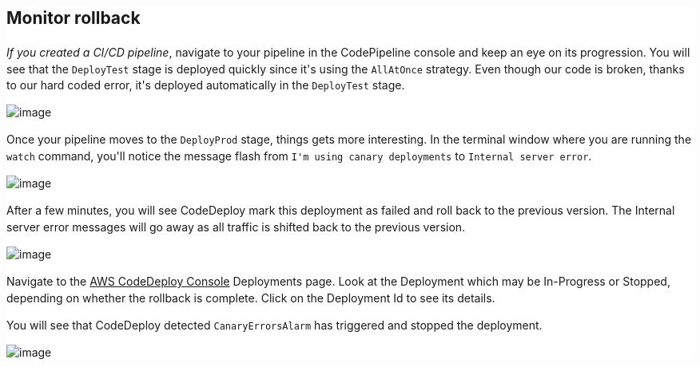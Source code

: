 ## Monitor rollback

_If you created a CI/CD pipeline_, navigate to your pipeline in the CodePipeline console and keep an eye on 
its progression. You will see that the `DeployTest` stage is deployed quickly since it's using the `AllAtOnce` strategy. 
Even though our code is broken, thanks to our hard coded error, it's deployed automatically in the `DeployTest` stage.

![image](https://static.us-east-1.prod.workshops.aws/public/1d9be5f3-006d-47cd-bd23-bdc7436c4fb0/static/canaries/canary-deployment-dev-success.png)

Once your pipeline moves to the `DeployProd` stage, things gets more interesting. In the terminal window where you are 
running the `watch` command, you'll notice the message flash from `I'm using canary deployments` to `Internal server error`.

![image](https://static.us-east-1.prod.workshops.aws/public/1d9be5f3-006d-47cd-bd23-bdc7436c4fb0/static/canaries/code-pipeline-errors.gif)

After a few minutes, you will see CodeDeploy mark this deployment as failed and roll back to the previous version. 
The Internal server error messages will go away as all traffic is shifted back to the previous version.

![image](https://static.us-east-1.prod.workshops.aws/public/1d9be5f3-006d-47cd-bd23-bdc7436c4fb0/static/canaries/canary-deployment-prod-rollback.png)

Navigate to the [AWS CodeDeploy Console](https://console.aws.amazon.com/codedeploy/home) Deployments page. 
Look at the Deployment which may be In-Progress or Stopped, depending on whether the rollback is complete. 
Click on the Deployment Id to see its details.

You will see that CodeDeploy detected `CanaryErrorsAlarm` has triggered and stopped the deployment.

![image](https://static.us-east-1.prod.workshops.aws/public/1d9be5f3-006d-47cd-bd23-bdc7436c4fb0/static/canaries/screenshot-codedeploy-rollback.png)


